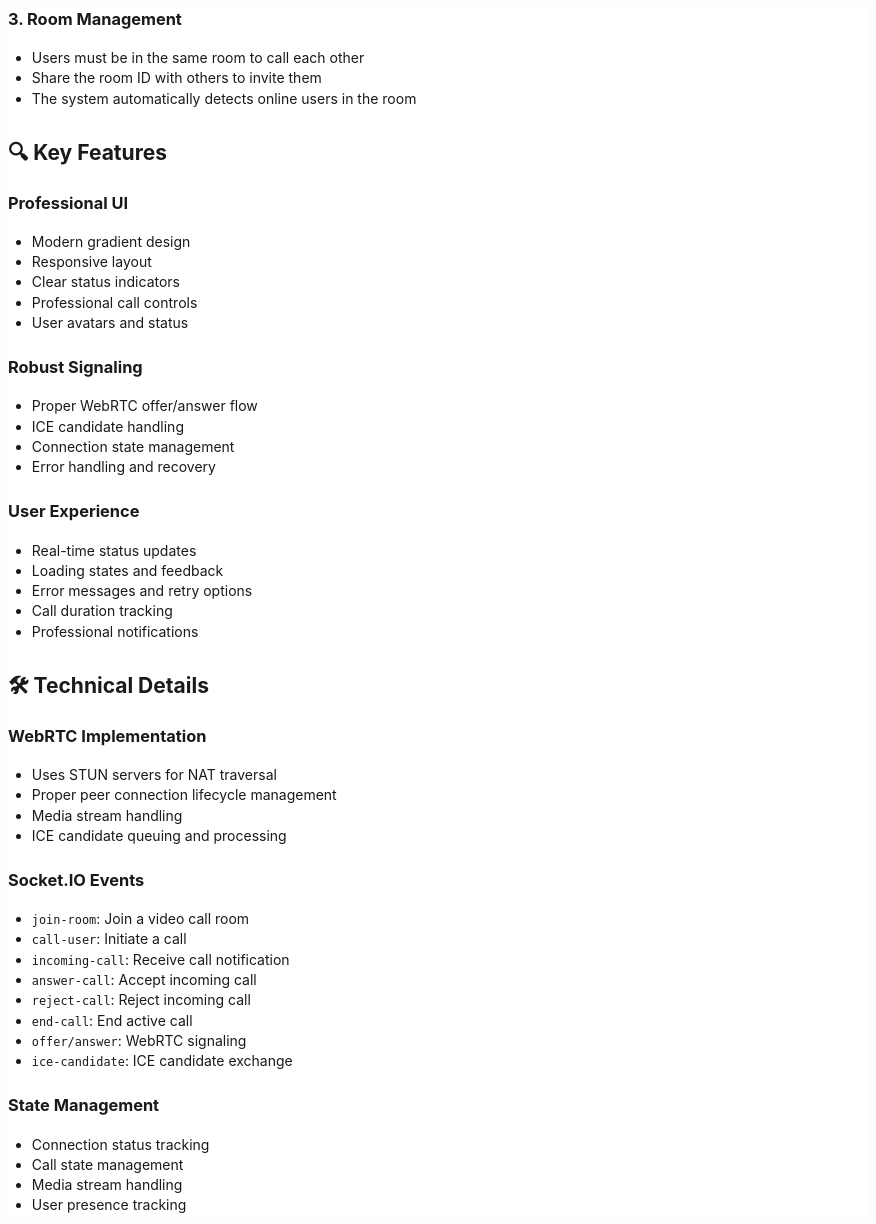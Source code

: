 ### 3. Room Management

- Users must be in the same room to call each other
- Share the room ID with others to invite them
- The system automatically detects online users in the room

## 🔍 Key Features

### Professional UI
- Modern gradient design
- Responsive layout
- Clear status indicators
- Professional call controls
- User avatars and status

### Robust Signaling
- Proper WebRTC offer/answer flow
- ICE candidate handling
- Connection state management
- Error handling and recovery

### User Experience
- Real-time status updates
- Loading states and feedback
- Error messages and retry options
- Call duration tracking
- Professional notifications

## 🛠️ Technical Details

### WebRTC Implementation
- Uses STUN servers for NAT traversal
- Proper peer connection lifecycle management
- Media stream handling
- ICE candidate queuing and processing

### Socket.IO Events
- `join-room`: Join a video call room
- `call-user`: Initiate a call
- `incoming-call`: Receive call notification
- `answer-call`: Accept incoming call
- `reject-call`: Reject incoming call
- `end-call`: End active call
- `offer/answer`: WebRTC signaling
- `ice-candidate`: ICE candidate exchange

### State Management
- Connection status tracking
- Call state management
- Media stream handling
- User presence tracking
